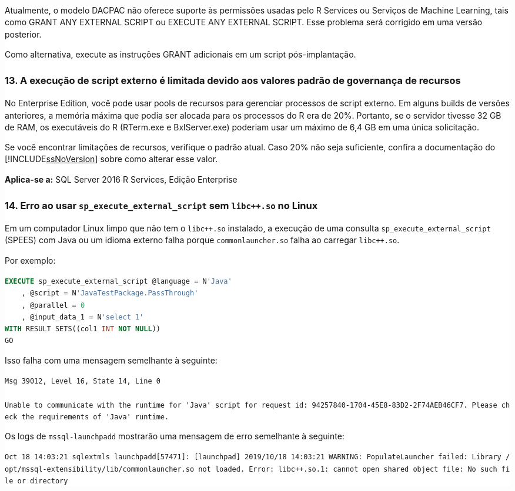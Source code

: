 Atualmente, o modelo DACPAC não oferece suporte às permissões usadas pelo R Services ou Serviços de Machine Learning, tais como GRANT ANY EXTERNAL SCRIPT ou EXECUTE ANY EXTERNAL SCRIPT. Esse problema será corrigido em uma versão posterior.

Como alternativa, execute as instruções GRANT adicionais em um script pós-implantação.

### <a name="13-external-script-execution-is-throttled-due-to-resource-governance-default-values"></a>13. A execução de script externo é limitada devido aos valores padrão de governança de recursos

No Enterprise Edition, você pode usar pools de recursos para gerenciar processos de script externo. Em alguns builds de versões anteriores, a memória máxima que podia ser alocada para os processos do R era de 20%. Portanto, se o servidor tivesse 32 GB de RAM, os executáveis do R (RTerm.exe e BxlServer.exe) poderiam usar um máximo de 6,4 GB em uma única solicitação.

Se você encontrar limitações de recursos, verifique o padrão atual. Caso 20% não seja suficiente, confira a documentação do [!INCLUDE[ssNoVersion](../includes/ssnoversion-md.md)] sobre como alterar esse valor.

**Aplica-se a:** SQL Server 2016 R Services, Edição Enterprise


### <a name="14-error-when-using-sp_execute_external_script-without-libcso-on-linux"></a>14. Erro ao usar `sp_execute_external_script` sem `libc++.so` no Linux

Em um computador Linux limpo que não tem o `libc++.so` instalado, a execução de uma consulta `sp_execute_external_script` (SPEES) com Java ou um idioma externo falha porque `commonlauncher.so` falha ao carregar `libc++.so`.

Por exemplo:

```sql
EXECUTE sp_execute_external_script @language = N'Java'
    , @script = N'JavaTestPackage.PassThrough'
    , @parallel = 0
    , @input_data_1 = N'select 1'
WITH RESULT SETS((col1 INT NOT NULL))
GO
```

Isso falha com uma mensagem semelhante à seguinte:

```text
Msg 39012, Level 16, State 14, Line 0

Unable to communicate with the runtime for 'Java' script for request id: 94257840-1704-45E8-83D2-2F74AEB46CF7. Please check the requirements of 'Java' runtime.
```

Os logs de `mssql-launchpadd` mostrarão uma mensagem de erro semelhante à seguinte:

```text
Oct 18 14:03:21 sqlextmls launchpadd[57471]: [launchpad] 2019/10/18 14:03:21 WARNING: PopulateLauncher failed: Library /opt/mssql-extensibility/lib/commonlauncher.so not loaded. Error: libc++.so.1: cannot open shared object file: No such file or directory
```
